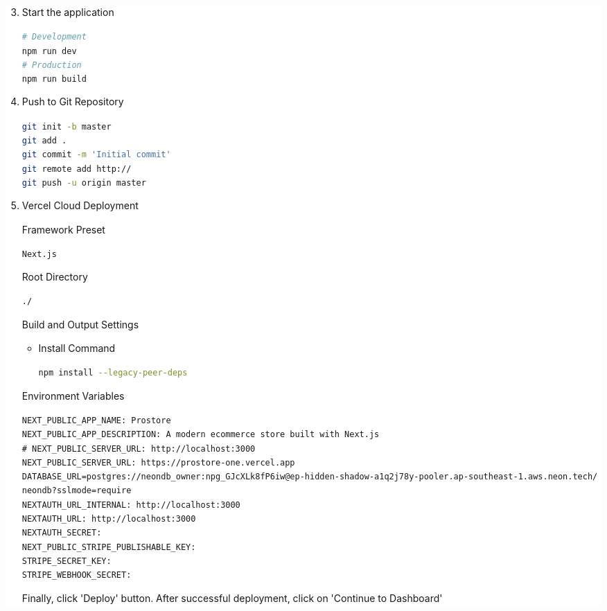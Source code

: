 3. Start the application
   
   ```sh
   # Development
   npm run dev
   # Production
   npm run build
   ```

4. Push to Git Repository
   
   ```sh
   git init -b master
   git add .
   git commit -m 'Initial commit'
   git remote add http://
   git push -u origin master
   ```

5. Vercel Cloud Deployment
   
   Framework Preset

   ```
   Next.js
   ```

   Root Directory

   ```
   ./
   ```

   Build and Output Settings

   * Install Command

     ```sh
     npm install --legacy-peer-deps
     ```

   Environment Variables

   ```
   NEXT_PUBLIC_APP_NAME: Prostore
   NEXT_PUBLIC_APP_DESCRIPTION: A modern ecommerce store built with Next.js
   # NEXT_PUBLIC_SERVER_URL: http://localhost:3000
   NEXT_PUBLIC_SERVER_URL: https://prostore-one.vercel.app
   DATABASE_URL=postgres://neondb_owner:npg_GJcXLk8fP6iw@ep-hidden-shadow-a1q2j78y-pooler.ap-southeast-1.aws.neon.tech/neondb?sslmode=require
   NEXTAUTH_URL_INTERNAL: http://localhost:3000
   NEXTAUTH_URL: http://localhost:3000
   NEXTAUTH_SECRET: 
   NEXT_PUBLIC_STRIPE_PUBLISHABLE_KEY: 
   STRIPE_SECRET_KEY: 
   STRIPE_WEBHOOK_SECRET: 
   ```

   Finally, click 'Deploy' button. After successful deployment, click on 'Continue to Dashboard'
